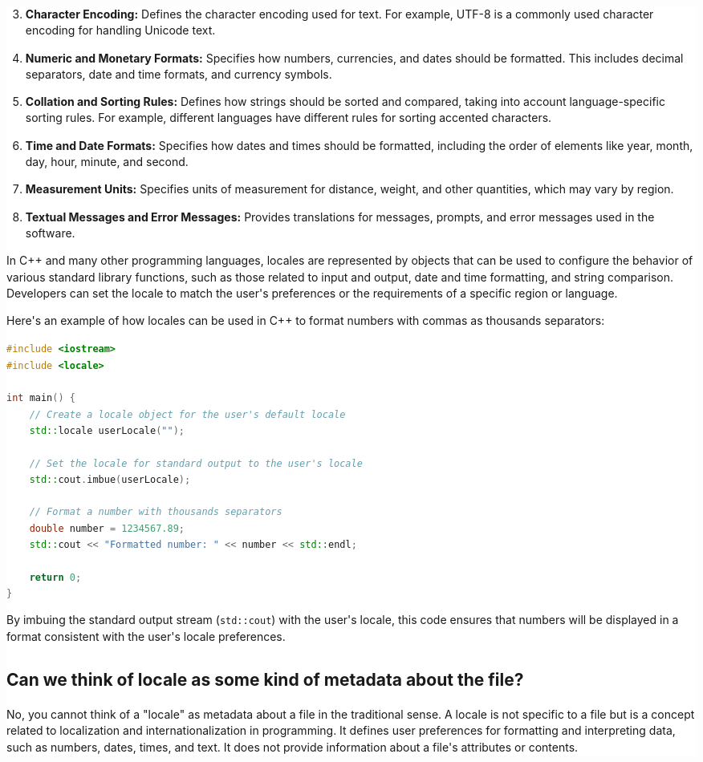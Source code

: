 3. **Character Encoding:** Defines the character encoding used for text. For example, UTF-8 is a commonly used character encoding for handling Unicode text.

4. **Numeric and Monetary Formats:** Specifies how numbers, currencies, and dates should be formatted. This includes decimal separators, date and time formats, and currency symbols.

5. **Collation and Sorting Rules:** Defines how strings should be sorted and compared, taking into account language-specific sorting rules. For example, different languages have different rules for sorting accented characters.

6. **Time and Date Formats:** Specifies how dates and times should be formatted, including the order of elements like year, month, day, hour, minute, and second.

7. **Measurement Units:** Specifies units of measurement for distance, weight, and other quantities, which may vary by region.

8. **Textual Messages and Error Messages:** Provides translations for messages, prompts, and error messages used in the software.

In C++ and many other programming languages, locales are represented by objects that can be used to configure the behavior of various standard library functions, such as those related to input and output, date and time formatting, and string comparison. Developers can set the locale to match the user's preferences or the requirements of a specific region or language.

Here's an example of how locales can be used in C++ to format numbers with commas as thousands separators:

```cpp
#include <iostream>
#include <locale>

int main() {
    // Create a locale object for the user's default locale
    std::locale userLocale("");

    // Set the locale for standard output to the user's locale
    std::cout.imbue(userLocale);

    // Format a number with thousands separators
    double number = 1234567.89;
    std::cout << "Formatted number: " << number << std::endl;

    return 0;
}
```

By imbuing the standard output stream (`std::cout`) with the user's locale, this code ensures that numbers will be displayed in a format consistent with the user's locale preferences.



## Can we think of locale as some kind of metadata about the file?

No, you cannot think of a "locale" as metadata about a file in the traditional sense. A locale is not specific to a file but is a concept related to localization and internationalization in programming. It defines user preferences for formatting and interpreting data, such as numbers, dates, times, and text. It does not provide information about a file's attributes or contents.
